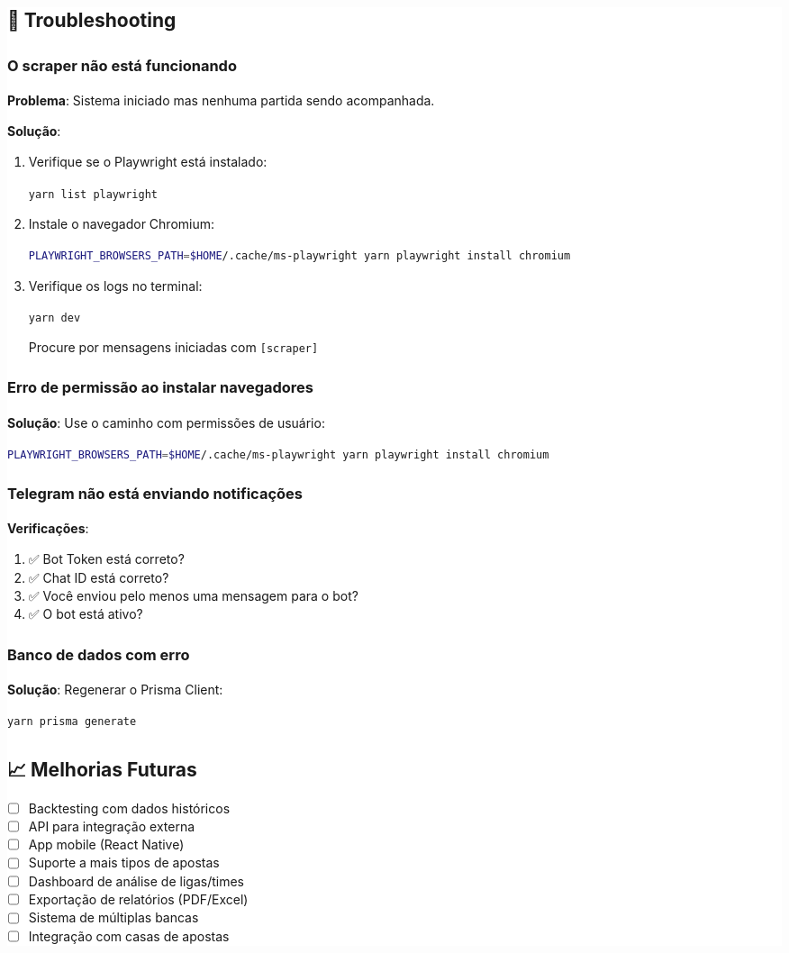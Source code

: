 ## 🐛 Troubleshooting

### O scraper não está funcionando

**Problema**: Sistema iniciado mas nenhuma partida sendo acompanhada.

**Solução**:
1. Verifique se o Playwright está instalado:
   ```bash
   yarn list playwright
   ```

2. Instale o navegador Chromium:
   ```bash
   PLAYWRIGHT_BROWSERS_PATH=$HOME/.cache/ms-playwright yarn playwright install chromium
   ```

3. Verifique os logs no terminal:
   ```bash
   yarn dev
   ```
   Procure por mensagens iniciadas com `[scraper]`

### Erro de permissão ao instalar navegadores

**Solução**: Use o caminho com permissões de usuário:
```bash
PLAYWRIGHT_BROWSERS_PATH=$HOME/.cache/ms-playwright yarn playwright install chromium
```

### Telegram não está enviando notificações

**Verificações**:
1. ✅ Bot Token está correto?
2. ✅ Chat ID está correto?
3. ✅ Você enviou pelo menos uma mensagem para o bot?
4. ✅ O bot está ativo?

### Banco de dados com erro

**Solução**: Regenerar o Prisma Client:
```bash
yarn prisma generate
```

## 📈 Melhorias Futuras

- [ ] Backtesting com dados históricos
- [ ] API para integração externa
- [ ] App mobile (React Native)
- [ ] Suporte a mais tipos de apostas
- [ ] Dashboard de análise de ligas/times
- [ ] Exportação de relatórios (PDF/Excel)
- [ ] Sistema de múltiplas bancas
- [ ] Integração com casas de apostas
